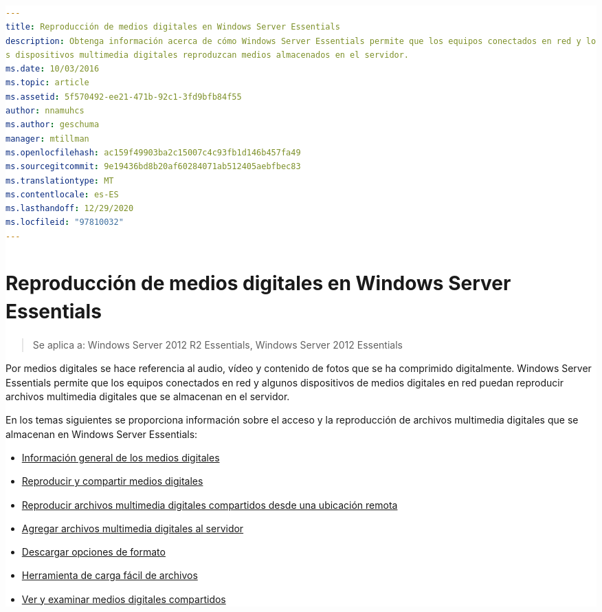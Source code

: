 ```yaml
---
title: Reproducción de medios digitales en Windows Server Essentials
description: Obtenga información acerca de cómo Windows Server Essentials permite que los equipos conectados en red y los dispositivos multimedia digitales reproduzcan medios almacenados en el servidor.
ms.date: 10/03/2016
ms.topic: article
ms.assetid: 5f570492-ee21-471b-92c1-3fd9bfb84f55
author: nnamuhcs
ms.author: geschuma
manager: mtillman
ms.openlocfilehash: ac159f49903ba2c15007c4c93fb1d146b457fa49
ms.sourcegitcommit: 9e19436bd8b20af60284071ab512405aebfbec83
ms.translationtype: MT
ms.contentlocale: es-ES
ms.lasthandoff: 12/29/2020
ms.locfileid: "97810032"
---
```

# <a name="play-digital-media-in-windows-server-essentials"></a>Reproducción de medios digitales en Windows Server Essentials

>Se aplica a: Windows Server 2012 R2 Essentials, Windows Server 2012 Essentials

Por medios digitales se hace referencia al audio, vídeo y contenido de fotos que se ha comprimido digitalmente.  Windows Server Essentials permite que los equipos conectados en red y algunos dispositivos de medios digitales en red puedan reproducir archivos multimedia digitales que se almacenan en el servidor.

 En los temas siguientes se proporciona información sobre el acceso y la reproducción de archivos multimedia digitales que se almacenan en Windows Server Essentials:


-   [Información general de los medios digitales](Play-Digital-Media-in-Windows-Server-Essentials.md#BKMK_1)

-   [Reproducir y compartir medios digitales](Play-Digital-Media-in-Windows-Server-Essentials.md#BKMK_2)

-   [Reproducir archivos multimedia digitales compartidos desde una ubicación remota](Play-Digital-Media-in-Windows-Server-Essentials.md#BKMK_3)

-   [Agregar archivos multimedia digitales al servidor](Play-Digital-Media-in-Windows-Server-Essentials.md#BKMK_4)

-   [Descargar opciones de formato](Play-Digital-Media-in-Windows-Server-Essentials.md#BKMK_5)

-   [Herramienta de carga fácil de archivos](Play-Digital-Media-in-Windows-Server-Essentials.md#BKMK_6)

-   [Ver y examinar medios digitales compartidos](Play-Digital-Media-in-Windows-Server-Essentials.md#BKMK_7)
